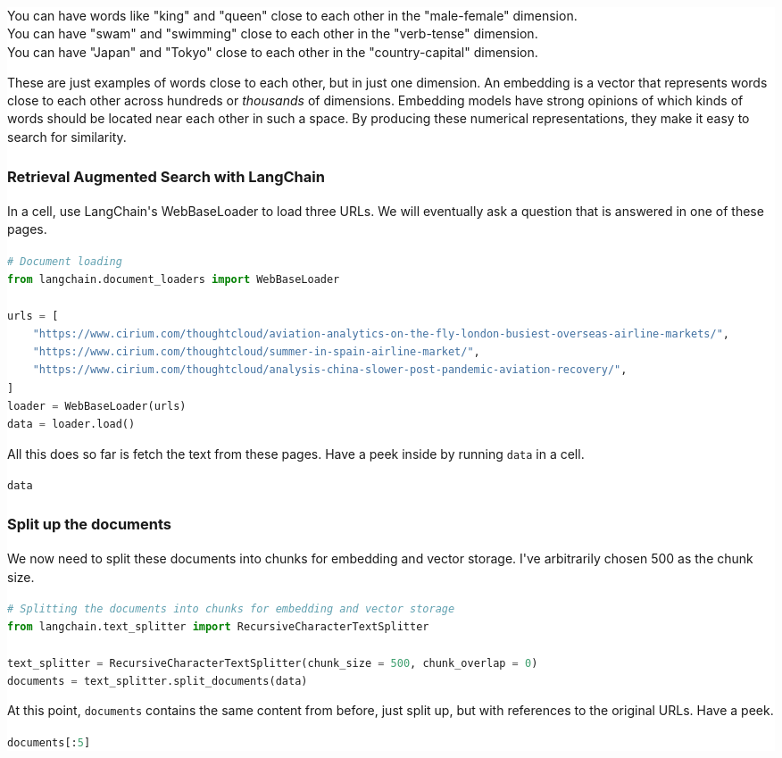 You can have words like "king" and "queen" close to each other in the "male-female" dimension.  
You can have "swam" and "swimming" close to each other in the "verb-tense" dimension.  
You can have "Japan" and "Tokyo" close to each other in the "country-capital" dimension.  

These are just examples of words close to each other, but in just one dimension. 
An embedding is a vector that represents words close to each other across hundreds or *thousands* of dimensions. Embedding models have strong opinions of which kinds of words should be located near each other in such a space. By producing these numerical representations, they make it easy to search for similarity.  


### Retrieval Augmented Search with LangChain

In a cell, use LangChain's WebBaseLoader to load three URLs. We will eventually ask a question that is answered in one of these pages. 

```python
# Document loading
from langchain.document_loaders import WebBaseLoader

urls = [
    "https://www.cirium.com/thoughtcloud/aviation-analytics-on-the-fly-london-busiest-overseas-airline-markets/",
    "https://www.cirium.com/thoughtcloud/summer-in-spain-airline-market/",
    "https://www.cirium.com/thoughtcloud/analysis-china-slower-post-pandemic-aviation-recovery/",
]
loader = WebBaseLoader(urls)
data = loader.load()
```

All this does so far is fetch the text from these pages. Have a peek inside by running `data` in a cell. 

```python
data
```


### Split up the documents

We now need to split these documents into chunks for embedding and vector storage. I've arbitrarily chosen 500 as the chunk size. 

```python
# Splitting the documents into chunks for embedding and vector storage
from langchain.text_splitter import RecursiveCharacterTextSplitter

text_splitter = RecursiveCharacterTextSplitter(chunk_size = 500, chunk_overlap = 0)
documents = text_splitter.split_documents(data)
```

At this point, `documents` contains the same content from before, just split up, but with references to the original URLs. Have a peek. 

```python
documents[:5]
```

